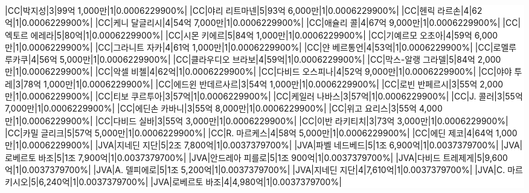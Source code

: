 |CC|박지성|3|99억 1,000만|1|0.0006229900%|
|CC|야리 리트마넨|5|93억 6,000만|1|0.0006229900%|
|CC|헨릭 라르손|4|62억|1|0.0006229900%|
|CC|케니 달글리시|4|54억 7,000만|1|0.0006229900%|
|CC|애슐리 콜|4|67억 9,000만|1|0.0006229900%|
|CC|엑토르 에레라|5|80억|1|0.0006229900%|
|CC|시몬 키에르|5|84억 1,000만|1|0.0006229900%|
|CC|기예르모 오초아|4|59억 6,000만|1|0.0006229900%|
|CC|그라니트 자카|4|61억 1,000만|1|0.0006229900%|
|CC|얀 베르통언|4|53억|1|0.0006229900%|
|CC|로멜루 루카쿠|4|56억 5,000만|1|0.0006229900%|
|CC|클라우디오 브라보|4|59억|1|0.0006229900%|
|CC|막스-알랭 그라델|5|84억 2,000만|1|0.0006229900%|
|CC|악셀 비첼|4|62억|1|0.0006229900%|
|CC|다비드 오스피나|4|52억 9,000만|1|0.0006229900%|
|CC|야야 투레|3|78억 1,000만|1|0.0006229900%|
|CC|에드윈 반데르사르|3|54억 1,000만|1|0.0006229900%|
|CC|로빈 반페르시|3|55억 2,000만|1|0.0006229900%|
|CC|티보 쿠르투아|3|57억|1|0.0006229900%|
|CC|케일러 나바스|3|57억|1|0.0006229900%|
|CC|J. 콜러|3|55억 7,000만|1|0.0006229900%|
|CC|에딘손 카바니|3|55억 8,000만|1|0.0006229900%|
|CC|위고 요리스|3|55억 4,000만|1|0.0006229900%|
|CC|다비드 실바|3|55억 3,000만|1|0.0006229900%|
|CC|이반 라키티치|3|73억 3,000만|1|0.0006229900%|
|CC|카밀 글리크|5|57억 5,000만|1|0.0006229900%|
|CC|R. 마르케스|4|58억 5,000만|1|0.0006229900%|
|CC|에딘 제코|4|64억 1,000만|1|0.0006229900%|
|JVA|지네딘 지단|5|2조 7,800억|1|0.0037379700%|
|JVA|파벨 네드베드|5|1조 6,900억|1|0.0037379700%|
|JVA|로베르토 바조|5|1조 7,900억|1|0.0037379700%|
|JVA|안드레아 피를로|5|1조 900억|1|0.0037379700%|
|JVA|다비드 트레제게|5|9,600억|1|0.0037379700%|
|JVA|A. 델피에로|5|1조 5,200억|1|0.0037379700%|
|JVA|지네딘 지단|4|7,610억|1|0.0037379700%|
|JVA|C. 마르키시오|5|6,240억|1|0.0037379700%|
|JVA|로베르토 바조|4|4,980억|1|0.0037379700%|